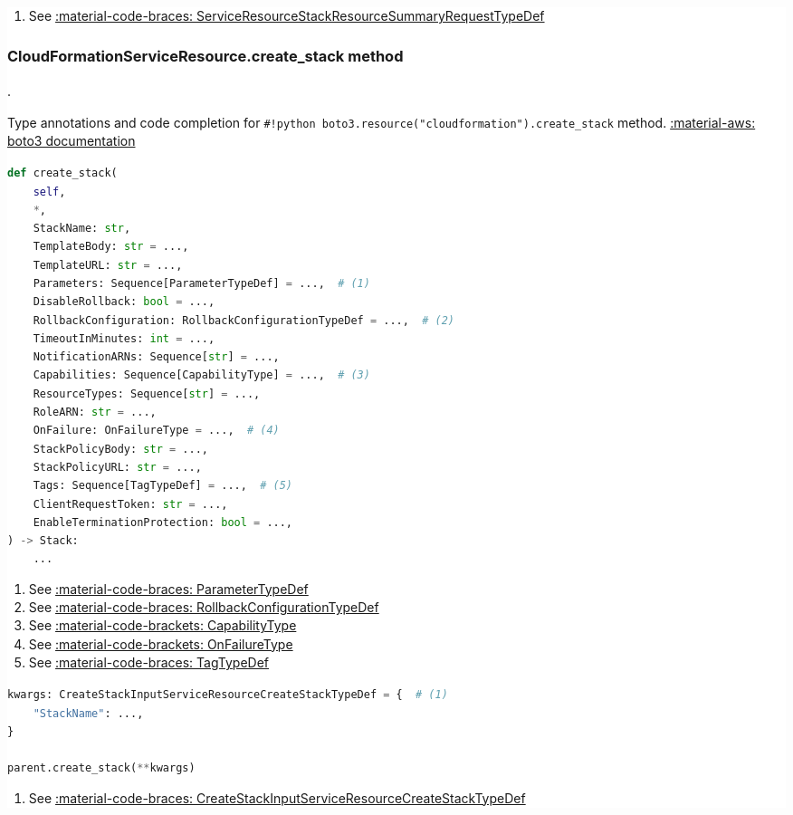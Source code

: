 1. See [:material-code-braces: ServiceResourceStackResourceSummaryRequestTypeDef](./type_defs.md#serviceresourcestackresourcesummaryrequesttypedef) 

### CloudFormationServiceResource.create\_stack method

.

Type annotations and code completion for `#!python boto3.resource("cloudformation").create_stack` method.
[:material-aws: boto3 documentation](https://boto3.amazonaws.com/v1/documentation/api/latest/reference/services/cloudformation.html#CloudFormation.ServiceResource.create_stack)

```python title="Method definition"
def create_stack(
    self,
    *,
    StackName: str,
    TemplateBody: str = ...,
    TemplateURL: str = ...,
    Parameters: Sequence[ParameterTypeDef] = ...,  # (1)
    DisableRollback: bool = ...,
    RollbackConfiguration: RollbackConfigurationTypeDef = ...,  # (2)
    TimeoutInMinutes: int = ...,
    NotificationARNs: Sequence[str] = ...,
    Capabilities: Sequence[CapabilityType] = ...,  # (3)
    ResourceTypes: Sequence[str] = ...,
    RoleARN: str = ...,
    OnFailure: OnFailureType = ...,  # (4)
    StackPolicyBody: str = ...,
    StackPolicyURL: str = ...,
    Tags: Sequence[TagTypeDef] = ...,  # (5)
    ClientRequestToken: str = ...,
    EnableTerminationProtection: bool = ...,
) -> Stack:
    ...
```

1. See [:material-code-braces: ParameterTypeDef](./type_defs.md#parametertypedef) 
2. See [:material-code-braces: RollbackConfigurationTypeDef](./type_defs.md#rollbackconfigurationtypedef) 
3. See [:material-code-brackets: CapabilityType](./literals.md#capabilitytype) 
4. See [:material-code-brackets: OnFailureType](./literals.md#onfailuretype) 
5. See [:material-code-braces: TagTypeDef](./type_defs.md#tagtypedef) 


```python title="Usage example with kwargs"
kwargs: CreateStackInputServiceResourceCreateStackTypeDef = {  # (1)
    "StackName": ...,
}

parent.create_stack(**kwargs)
```

1. See [:material-code-braces: CreateStackInputServiceResourceCreateStackTypeDef](./type_defs.md#createstackinputserviceresourcecreatestacktypedef) 
